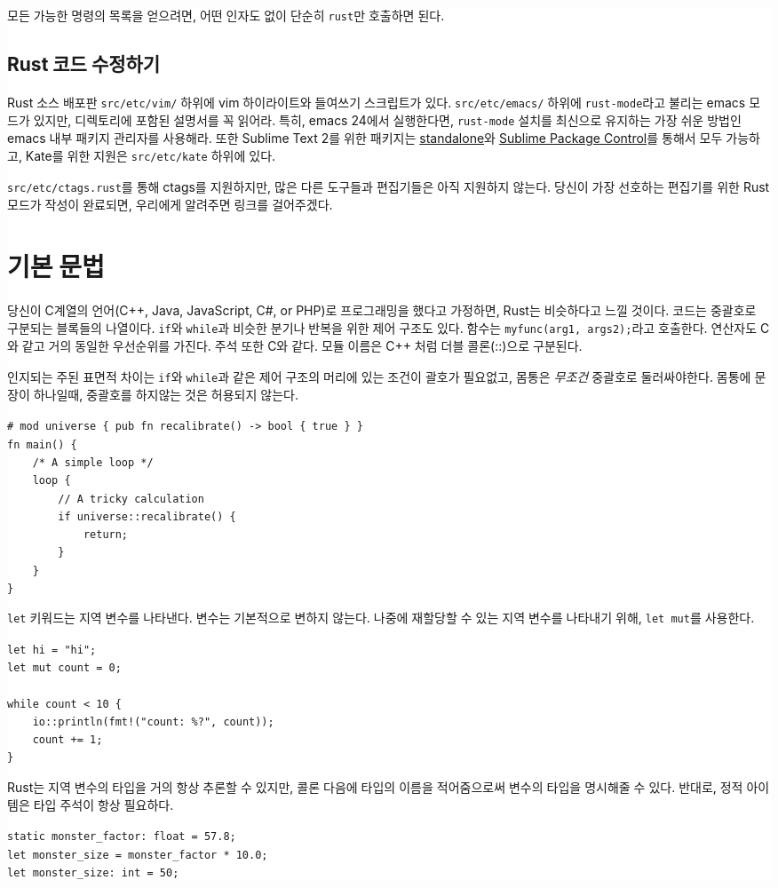 모든 가능한 명령의 목록을 얻으려면, 어떤 인자도 없이 단순히 `rust`만 호출하면 된다.

## Rust 코드 수정하기

Rust 소스 배포판 `src/etc/vim/` 하위에 vim 하이라이트와 들여쓰기 스크립트가 있다. `src/etc/emacs/` 하위에 `rust-mode`라고 불리는 emacs 모드가 있지만, 디렉토리에 포함된 설명서를 꼭 읽어라. 특히, emacs 24에서 실행한다면, `rust-mode` 설치를 최신으로 유지하는 가장 쉬운 방법인 emacs 내부 패키지 관리자를 사용해라. 또한 Sublime Text 2를 위한 패키지는 [standalone][sublime]와 [Sublime Package Control][sublime-pkg]를 통해서 모두 가능하고, Kate를 위한 지원은 `src/etc/kate` 하위에 있다.

`src/etc/ctags.rust`를 통해 ctags를 지원하지만, 많은 다른 도구들과 편집기들은 아직 지원하지 않는다. 당신이 가장 선호하는 편집기를 위한 Rust 모드가 작성이 완료되면, 우리에게 알려주면 링크를 걸어주겠다.

[sublime]: http://github.com/dbp/sublime-rust
[sublime-pkg]: http://wbond.net/sublime_packages/package_control

# 기본 문법

당신이 C계열의 언어(C++, Java, JavaScript, C#, or PHP)로 프로그래밍을 했다고 가정하면, Rust는 비슷하다고 느낄 것이다. 코드는 중괄호로 구분되는 블록들의 나열이다. `if`와 `while`과 비슷한 분기나 반복을 위한 제어 구조도 있다. 함수는 `myfunc(arg1, args2);`라고 호출한다. 연산자도 C와 같고 거의 동일한 우선순위를 가진다. 주석 또한 C와 같다. 모듈 이름은 C++ 처럼 더블 콜론(::)으로 구분된다.

인지되는 주된 표면적 차이는 `if`와 `while`과 같은 제어 구조의 머리에 있는 조건이 괄호가 필요없고, 몸통은 *무조건* 중괄호로 둘러싸야한다. 몸통에 문장이 하나일때, 중괄호를 하지않는 것은 허용되지 않는다.

~~~~
# mod universe { pub fn recalibrate() -> bool { true } }
fn main() {
    /* A simple loop */
    loop {
        // A tricky calculation
        if universe::recalibrate() {
            return;
        }
    }
}
~~~~

`let` 키워드는 지역 변수를 나타낸다. 변수는 기본적으로 변하지 않는다. 나중에 재할당할 수 있는 지역 변수를 나타내기 위해, `let mut`를 사용한다.

~~~~
let hi = "hi";
let mut count = 0;

while count < 10 {
    io::println(fmt!("count: %?", count));
    count += 1;
}
~~~~

Rust는 지역 변수의 타입을 거의 항상 추론할 수 있지만, 콜론 다음에 타입의 이름을 적어줌으로써 변수의 타입을 명시해줄 수 있다. 반대로, 정적 아이템은 타입 주석이 항상 필요하다.

~~~~
static monster_factor: float = 57.8;
let monster_size = monster_factor * 10.0;
let monster_size: int = 50;
~~~~


[bug-3319]: https://github.com/mozilla/rust/issues/3319
[wiki-start]:	https://github.com/mozilla/rust/wiki/Note-getting-started-developing-Rust
[wiki-start]: https://github.com/mozilla/rust/wiki/Note-getting-started-developing-Rust
[tarball]: http://static.rust-lang.org/dist/rust-0.6.tar.gz
[win-exe]: http://static.rust-lang.org/dist/rust-0.6-install.exe
[pf]: http://en.cppreference.com/w/cpp/io/c/fprintf
[macros]: tutorial-macros.html
[borrowtut]: tutorial-borrowed-ptr.html
[`core::vec`]: core/vec.html
[`core::str`]: core/str.html
[tasks]: tutorial-tasks.html
[impls]: #functions-and-methods
[standard library]: std/index.html
[`core`]: core/index.html
[`bool`]: core/bool.html
[tuples]: core/tuple.html
[characters]: core/char.html
[strings]: core/str.html
[vectors]: core/vec.html
[managed boxes]: core/managed.html
[owned boxes]: core/owned.html
[pointers]: core/ptr.html
[`option`]: core/option.html
[`result`]: core/result.html
[task]: core/task.html
[communication]: core/comm.html
[`os`]: core/os.html
[`path`]: core/path.html
[`io`]: core/io.html
[containers]: core/container.html
[`hashmap`]: core/hashmap.html
[`kinds`]: core/kinds.html
[`ops`]: core/ops.html
[`cmp`]: core/cmp.html
[`num`]: core/num.html
[`to_str`]: core/to_str.html
[`clone`]: core/clone.html
[`libc`]: core/libc.html
[borrow]: tutorial-borrowed-ptr.html
[tasks]: tutorial-tasks.html
[macros]: tutorial-macros.html
[ffi]: tutorial-ffi.html
[wiki]: https://github.com/mozilla/rust/wiki/Docs
[unit testing]: https://github.com/mozilla/rust/wiki/Doc-unit-testing
[rustdoc]: https://github.com/mozilla/rust/wiki/Doc-using-rustdoc
[cargo]: https://github.com/mozilla/rust/wiki/Doc-using-cargo-to-manage-packages
[attributes]: https://github.com/mozilla/rust/wiki/Doc-attributes
[pound-rust]: http://chat.mibbit.com/?server=irc.mozilla.org&channel=%23rust